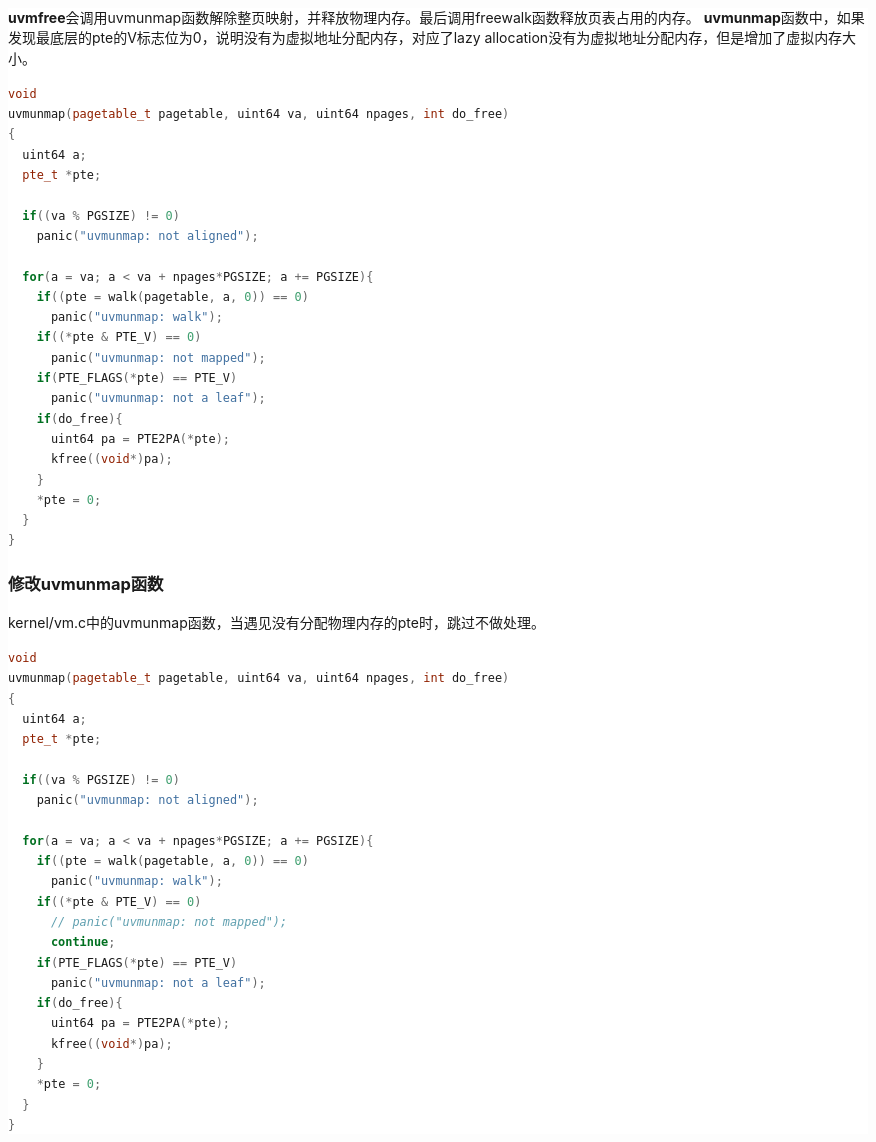 **uvmfree**会调用uvmunmap函数解除整页映射，并释放物理内存。最后调用freewalk函数释放页表占用的内存。
**uvmunmap**函数中，如果发现最底层的pte的V标志位为0，说明没有为虚拟地址分配内存，对应了lazy allocation没有为虚拟地址分配内存，但是增加了虚拟内存大小。

```c++
void
uvmunmap(pagetable_t pagetable, uint64 va, uint64 npages, int do_free)
{
  uint64 a;
  pte_t *pte;

  if((va % PGSIZE) != 0)
    panic("uvmunmap: not aligned");

  for(a = va; a < va + npages*PGSIZE; a += PGSIZE){
    if((pte = walk(pagetable, a, 0)) == 0)
      panic("uvmunmap: walk");
    if((*pte & PTE_V) == 0)
      panic("uvmunmap: not mapped");
    if(PTE_FLAGS(*pte) == PTE_V)
      panic("uvmunmap: not a leaf");
    if(do_free){
      uint64 pa = PTE2PA(*pte);
      kfree((void*)pa);
    }
    *pte = 0;
  }
}
```

### 修改uvmunmap函数

kernel/vm.c中的uvmunmap函数，当遇见没有分配物理内存的pte时，跳过不做处理。

```c++
void
uvmunmap(pagetable_t pagetable, uint64 va, uint64 npages, int do_free)
{
  uint64 a;
  pte_t *pte;

  if((va % PGSIZE) != 0)
    panic("uvmunmap: not aligned");

  for(a = va; a < va + npages*PGSIZE; a += PGSIZE){
    if((pte = walk(pagetable, a, 0)) == 0)
      panic("uvmunmap: walk");
    if((*pte & PTE_V) == 0)
      // panic("uvmunmap: not mapped");
      continue;
    if(PTE_FLAGS(*pte) == PTE_V)
      panic("uvmunmap: not a leaf");
    if(do_free){
      uint64 pa = PTE2PA(*pte);
      kfree((void*)pa);
    }
    *pte = 0;
  }
}
```
